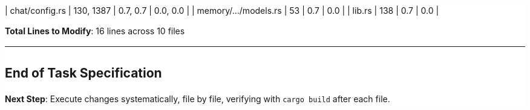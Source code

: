 | chat/config.rs | 130, 1387 | 0.7, 0.7 | 0.0, 0.0 |
| memory/.../models.rs | 53 | 0.7 | 0.0 |
| lib.rs | 138 | 0.7 | 0.0 |

**Total Lines to Modify**: 16 lines across 10 files

---

## End of Task Specification

**Next Step**: Execute changes systematically, file by file, verifying with `cargo build` after each file.